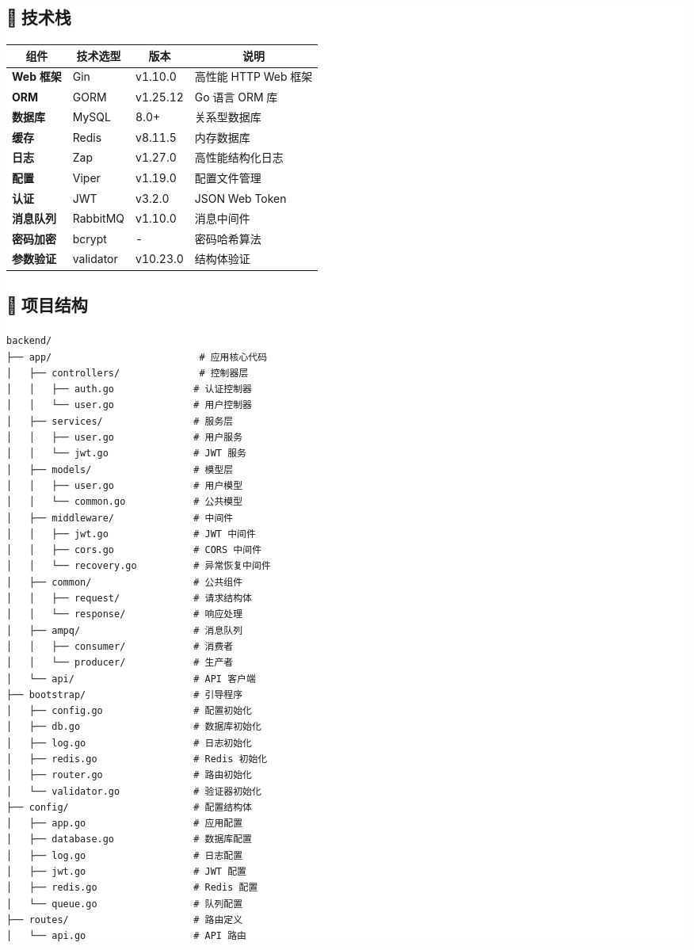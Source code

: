 ## 🚀 技术栈

| 组件 | 技术选型 | 版本 | 说明 |
|------|----------|------|------|
| **Web 框架** | Gin | v1.10.0 | 高性能 HTTP Web 框架 |
| **ORM** | GORM | v1.25.12 | Go 语言 ORM 库 |
| **数据库** | MySQL | 8.0+ | 关系型数据库 |
| **缓存** | Redis | v8.11.5 | 内存数据库 |
| **日志** | Zap | v1.27.0 | 高性能结构化日志 |
| **配置** | Viper | v1.19.0 | 配置文件管理 |
| **认证** | JWT | v3.2.0 | JSON Web Token |
| **消息队列** | RabbitMQ | v1.10.0 | 消息中间件 |
| **密码加密** | bcrypt | - | 密码哈希算法 |
| **参数验证** | validator | v10.23.0 | 结构体验证 |

## 📁 项目结构

```
backend/
├── app/                          # 应用核心代码
│   ├── controllers/              # 控制器层
│   │   ├── auth.go              # 认证控制器
│   │   └── user.go              # 用户控制器
│   ├── services/                # 服务层
│   │   ├── user.go              # 用户服务
│   │   └── jwt.go               # JWT 服务
│   ├── models/                  # 模型层
│   │   ├── user.go              # 用户模型
│   │   └── common.go            # 公共模型
│   ├── middleware/              # 中间件
│   │   ├── jwt.go               # JWT 中间件
│   │   ├── cors.go              # CORS 中间件
│   │   └── recovery.go          # 异常恢复中间件
│   ├── common/                  # 公共组件
│   │   ├── request/             # 请求结构体
│   │   └── response/            # 响应处理
│   ├── ampq/                    # 消息队列
│   │   ├── consumer/            # 消费者
│   │   └── producer/            # 生产者
│   └── api/                     # API 客户端
├── bootstrap/                   # 引导程序
│   ├── config.go                # 配置初始化
│   ├── db.go                    # 数据库初始化
│   ├── log.go                   # 日志初始化
│   ├── redis.go                 # Redis 初始化
│   ├── router.go                # 路由初始化
│   └── validator.go             # 验证器初始化
├── config/                      # 配置结构体
│   ├── app.go                   # 应用配置
│   ├── database.go              # 数据库配置
│   ├── log.go                   # 日志配置
│   ├── jwt.go                   # JWT 配置
│   ├── redis.go                 # Redis 配置
│   └── queue.go                 # 队列配置
├── routes/                      # 路由定义
│   └── api.go                   # API 路由
```